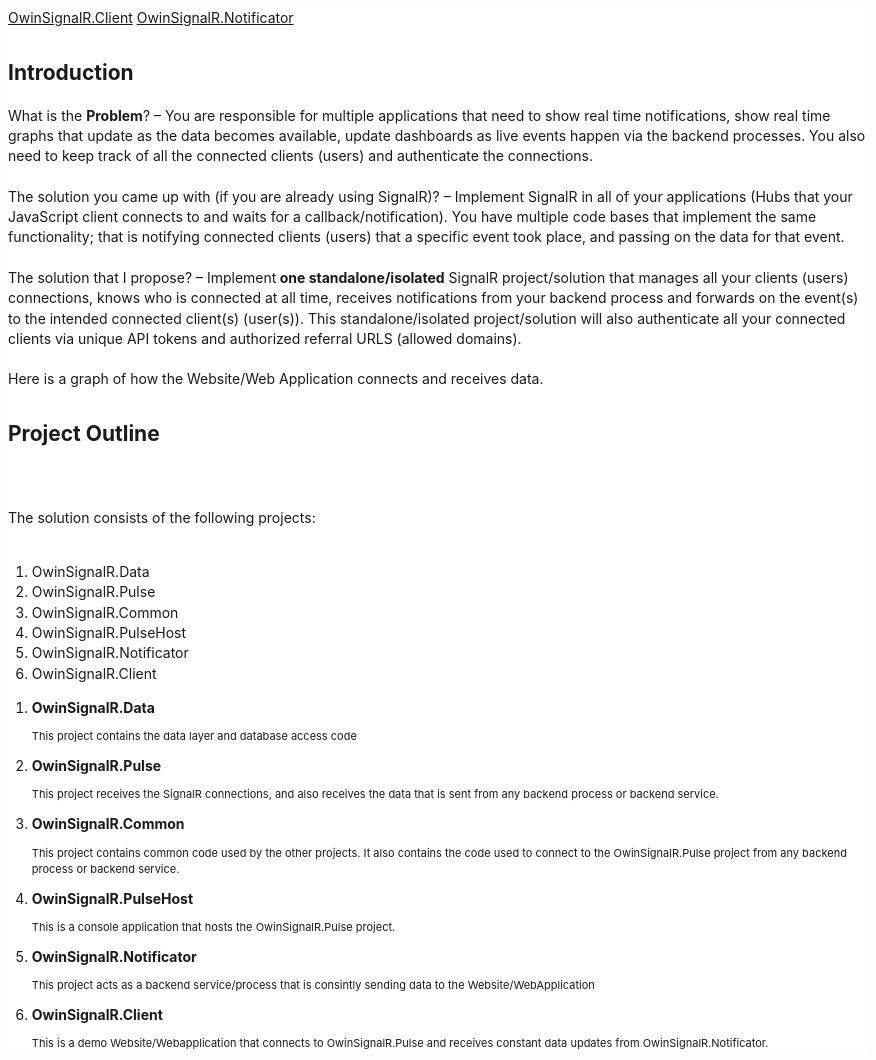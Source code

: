 <tr>
<td style="text-align:left; border-bottom-width:1px; border-bottom-style:dotted; border-bottom-color:#cccccc">
<a href="#OwinSignalR_Client">OwinSignalR.Client</a></td>
</tr>
<tr>
<td style="text-align:left; border-bottom-width:1px; border-bottom-style:dotted; border-bottom-color:#cccccc">
<a href="#OwinSignalR_Notificator">OwinSignalR.Notificator</a></td>
</tr>
</tbody>
</table>
<h2><a name="Introduction"></a>Introduction</h2>
<p>What is the <strong>Problem</strong>? &ndash; You are responsible for multiple applications that need to show real time notifications, show real time graphs that update as the data becomes available, update dashboards as live events happen via the backend
 processes. You also need to keep track of all the connected clients (users) and authenticate the connections.<br>
<br>
The solution you came up with (if you are already using SignalR)? &ndash; Implement SignalR in all of your applications (Hubs that your JavaScript client connects to and waits for a callback/notification). You have multiple code bases that implement the same
 functionality; that is notifying connected clients (users) that a specific event took place, and passing on the data for that event.<br>
<br>
The solution that I propose? &ndash; Implement<strong> one standalone/isolated</strong> SignalR project/solution that manages all your clients (users) connections, knows who is connected at all time, receives notifications from your backend process and forwards
 on the event(s) to the intended connected client(s) (user(s)). This standalone/isolated project/solution will also authenticate all your connected clients via unique API tokens and authorized referral URLS (allowed domains).<br>
<br>
Here is a graph of how the Website/Web Application connects and receives data.</p>
<h2><a name="ProjectOutline"></a>Project Outline</h2>
<p><a href="http://social.technet.microsoft.com/wiki/cfs-file.ashx/__key/communityserver-wikis-components-files/00-00-00-00-05/6574.Graph.png"><img src="-6574.graph.png" alt="" style="border-width:0px; border-style:solid"></a><br>
<br>
The solution consists of the following projects:<br>
<br>
</p>
<ol>
<li>OwinSignalR.Data </li><li>OwinSignalR.Pulse </li><li>OwinSignalR.Common </li><li>OwinSignalR.PulseHost </li><li>OwinSignalR.Notificator </li><li>OwinSignalR.Client </li></ol>
<div>
<ol>
<li><strong>OwinSignalR.Data</strong>
<p style="font-size:11px">This project contains the data layer and database access code</p>
</li><li><strong>OwinSignalR.Pulse</strong><br>
<p style="font-size:11px">This project receives the SignalR connections, and also receives the data that is sent from any backend process or backend service.</p>
</li><li><strong>OwinSignalR.Common</strong><br>
<p style="font-size:11px">This project contains common code used by the other projects. It also contains the code used to connect to the OwinSignalR.Pulse project from any backend process or backend service.</p>
</li><li><strong>OwinSignalR.PulseHost</strong><br>
<p style="font-size:11px">This is a console application that hosts the OwinSignalR.Pulse project.</p>
</li><li><strong>OwinSignalR.Notificator</strong><br>
<p style="font-size:11px">This project acts as a backend service/process that is consintly sending data to the Website/WebApplication</p>
</li><li><strong>OwinSignalR.Client</strong><br>
<p style="font-size:11px">This is a demo Website/Webapplication that connects to OwinSignalR.Pulse and receives constant data updates from OwinSignalR.Notificator.</p>
</li></ol>